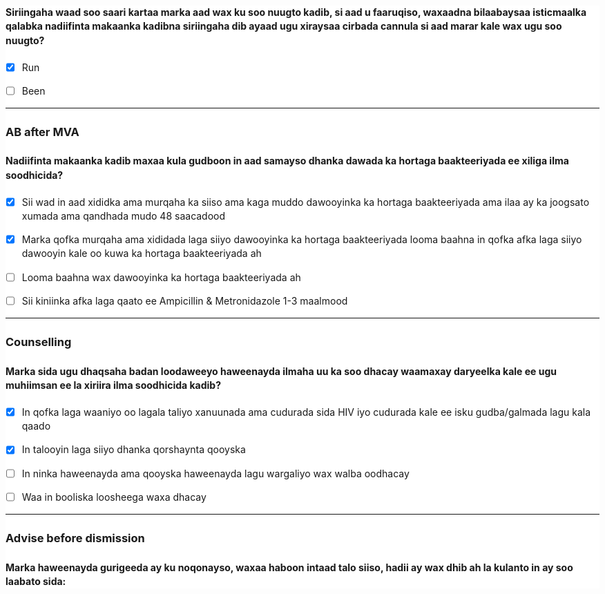 #### Siriingaha waad soo saari kartaa marka aad wax ku soo nuugto kadib, si aad u faaruqiso, waxaadna bilaabaysaa isticmaalka qalabka nadiifinta makaanka kadibna siriingaha dib ayaad ugu xiraysaa cirbada cannula si aad marar kale wax ugu soo nuugto?

- [x] Run

- [ ] Been




---

### AB after MVA

#### Nadiifinta makaanka kadib maxaa kula gudboon in aad samayso dhanka dawada ka hortaga baakteeriyada ee xiliga ilma soodhicida?

- [x] Sii wad in aad xididka ama murqaha ka siiso ama kaga muddo dawooyinka ka hortaga baakteeriyada ama ilaa ay ka joogsato xumada ama qandhada mudo 48 saacadood 

- [x] Marka qofka murqaha ama xididada laga siiyo dawooyinka ka hortaga baakteeriyada looma baahna in qofka afka laga siiyo dawooyin kale oo kuwa ka hortaga baakteeriyada ah

- [ ] Looma baahna wax dawooyinka ka hortaga baakteeriyada ah

- [ ] Sii kiniinka afka laga qaato ee Ampicillin & Metronidazole 1-3 maalmood




---

### Counselling

#### Marka sida ugu dhaqsaha badan loodaweeyo haweenayda ilmaha uu ka soo dhacay waamaxay daryeelka kale ee ugu muhiimsan ee la xiriira ilma soodhicida kadib?

- [x] In qofka laga waaniyo oo lagala taliyo xanuunada ama cudurada sida HIV iyo cudurada kale ee isku gudba/galmada lagu kala qaado

- [x] In talooyin laga siiyo dhanka qorshaynta qooyska

- [ ] In ninka haweenayda ama qooyska haweenayda lagu wargaliyo wax walba oodhacay

- [ ] Waa in booliska loosheega waxa dhacay




---

### Advise before dismission

#### Marka haweenayda gurigeeda ay ku noqonayso, waxaa haboon intaad talo siiso, hadii ay wax dhib ah la kulanto in ay soo laabato sida:
